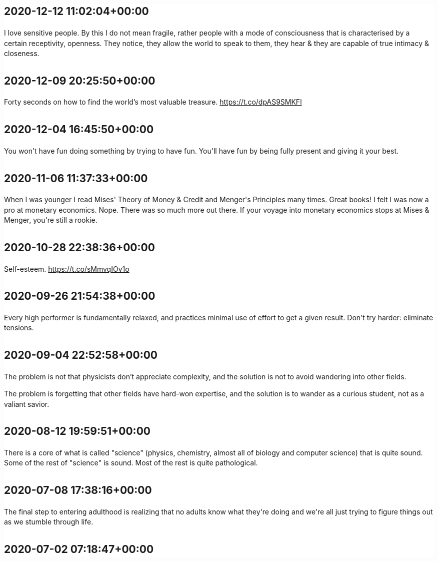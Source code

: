 ## 2020-12-12 11:02:04+00:00

I love sensitive people. By this I do not mean fragile, rather people with a mode of consciousness that is characterised by a certain receptivity, openness. They notice, they allow the world to speak to them, they hear &amp; they are capable of true intimacy &amp; closeness.

## 2020-12-09 20:25:50+00:00

Forty seconds on how to find the world’s most valuable treasure. https://t.co/dpAS9SMKFl

## 2020-12-04 16:45:50+00:00

You won't have fun doing something by trying to have fun. You'll have fun by being fully present and giving it your best.

## 2020-11-06 11:37:33+00:00

When I was younger I read Mises' Theory of Money &amp; Credit and Menger's Principles many times. Great books! I felt I was now a pro at monetary economics. Nope. There was so much more out there. If your voyage into monetary economics stops at Mises &amp; Menger, you're still a rookie.

## 2020-10-28 22:38:36+00:00

Self-esteem. https://t.co/sMmvqIOv1o

## 2020-09-26 21:54:38+00:00

Every high performer is fundamentally relaxed, and practices minimal use of effort to get a given result. Don't try harder: eliminate tensions.

## 2020-09-04 22:52:58+00:00

The problem is not that physicists don’t appreciate complexity, and the solution is not to avoid wandering into other fields. 

The problem is forgetting that other fields have hard-won expertise, and the solution is to wander as a curious student, not as a valiant savior.

## 2020-08-12 19:59:51+00:00

There is a core of what is called "science" (physics, chemistry, almost all of biology and computer science) that is quite sound. Some of the rest of "science" is sound. Most of the rest is quite pathological.

## 2020-07-08 17:38:16+00:00

The final step to entering adulthood is realizing that no adults know what they're doing and we're all just trying to figure things out as we stumble through life.

## 2020-07-02 07:18:47+00:00
